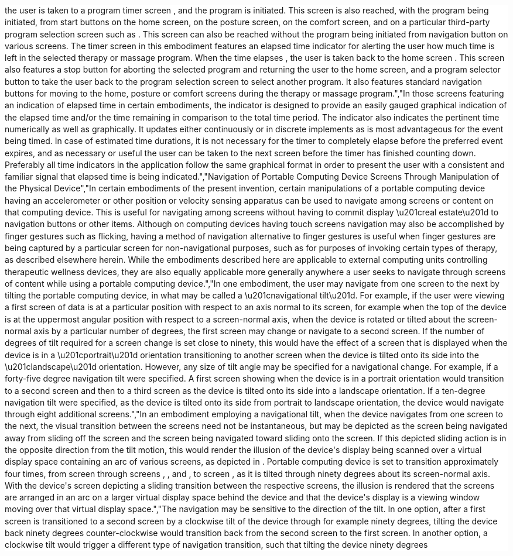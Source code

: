 the user is taken to a program timer screen , and the program is initiated. This screen is also reached, with the program being initiated, from start buttons  on the home screen,  on the posture screen,  on the comfort screen, and  on a particular third-party program selection screen such as . This screen can also be reached without the program being initiated from navigation button  on various screens. The timer screen in this embodiment features an elapsed time indicator  for alerting the user how much time is left in the selected therapy or massage program. When the time elapses , the user is taken back to the home screen . This screen also features a stop button  for aborting the selected program and returning the user to the home screen, and a program selector button  to take the user back to the program selection screen to select another program. It also features standard navigation buttons  for moving to the home, posture or comfort screens during the therapy or massage program.","In those screens featuring an indication of elapsed time in certain embodiments, the indicator is designed to provide an easily gauged graphical indication of the elapsed time and\/or the time remaining in comparison to the total time period. The indicator also indicates the pertinent time numerically as well as graphically. It updates either continuously or in discrete implements as is most advantageous for the event being timed. In case of estimated time durations, it is not necessary for the timer to completely elapse before the preferred event expires, and as necessary or useful the user can be taken to the next screen before the timer has finished counting down. Preferably all time indicators in the application follow the same graphical format in order to present the user with a consistent and familiar signal that elapsed time is being indicated.","Navigation of Portable Computing Device Screens Through Manipulation of the Physical Device","In certain embodiments of the present invention, certain manipulations of a portable computing device having an accelerometer or other position or velocity sensing apparatus can be used to navigate among screens or content on that computing device. This is useful for navigating among screens without having to commit display \u201creal estate\u201d to navigation buttons or other items. Although on computing devices having touch screens navigation may also be accomplished by finger gestures such as flicking, having a method of navigation alternative to finger gestures is useful when finger gestures are being captured by a particular screen for non-navigational purposes, such as for purposes of invoking certain types of therapy, as described elsewhere herein. While the embodiments described here are applicable to external computing units controlling therapeutic wellness devices, they are also equally applicable more generally anywhere a user seeks to navigate through screens of content while using a portable computing device.","In one embodiment, the user may navigate from one screen to the next by tilting the portable computing device, in what may be called a \u201cnavigational tilt\u201d. For example, if the user were viewing a first screen of data is at a particular position with respect to an axis normal to its screen, for example when the top of the device is at the uppermost angular position with respect to a screen-normal axis, when the device is rotated or tilted about the screen-normal axis by a particular number of degrees, the first screen may change or navigate to a second screen. If the number of degrees of tilt required for a screen change is set close to ninety, this would have the effect of a screen that is displayed when the device is in a \u201cportrait\u201d orientation transitioning to another screen when the device is tilted onto its side into the \u201clandscape\u201d orientation. However, any size of tilt angle may be specified for a navigational change. For example, if a forty-five degree navigation tilt were specified. A first screen showing when the device is in a portrait orientation would transition to a second screen and then to a third screen as the device is tilted onto its side into a landscape orientation. If a ten-degree navigation tilt were specified, as the device is tilted onto its side from portrait to landscape orientation, the device would navigate through eight additional screens.","In an embodiment employing a navigational tilt, when the device navigates from one screen to the next, the visual transition between the screens need not be instantaneous, but may be depicted as the screen being navigated away from sliding off the screen and the screen being navigated toward sliding onto the screen. If this depicted sliding action is in the opposite direction from the tilt motion, this would render the illusion of the device's display being scanned over a virtual display space containing an arc of various screens, as depicted in . Portable computing device  is set to transition approximately four times, from screen  through screens , , and , to screen , as it is tilted through ninety degrees about its screen-normal axis. With the device's screen depicting a sliding transition between the respective screens, the illusion is rendered that the screens are arranged in an arc on a larger virtual display space  behind the device and that the device's display is a viewing window moving over that virtual display space.","The navigation may be sensitive to the direction of the tilt. In one option, after a first screen is transitioned to a second screen by a clockwise tilt of the device through for example ninety degrees, tilting the device back ninety degrees counter-clockwise would transition back from the second screen to the first screen. In another option, a clockwise tilt would trigger a different type of navigation transition, such that tilting the device ninety degrees
